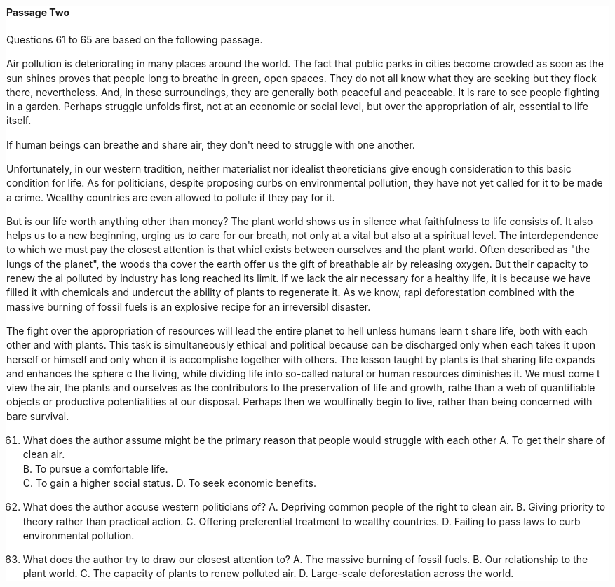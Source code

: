 #### Passage Two

Questions 61 to 65 are based on the following passage.

Air pollution is deteriorating in many places around the world. The fact that public parks in cities become crowded as soon as the sun shines proves that people long to breathe in green, open spaces. They do not all know what they are seeking but they flock there, nevertheless. And, in these surroundings, they are generally both peaceful and peaceable. It is rare to see people fighting in a garden. Perhaps struggle unfolds first, not at an economic or social level, but over the appropriation of air, essential to life itself.

If human beings can breathe and share air, they don't need to struggle with one another.

Unfortunately, in our western tradition, neither materialist nor idealist theoreticians give enough consideration to this basic condition for life. As for politicians, despite proposing curbs on environmental pollution, they have not yet called for it to be made a crime. Wealthy countries are even allowed to pollute if they pay for it.

But is our life worth anything other than money? The plant world shows us in silence what faithfulness to life consists of. It also helps us to a new beginning, urging us to care for our breath, not only at a vital but also at a spiritual level. The interdependence to which we must pay the closest attention is that whicl exists between ourselves and the plant world. Often described as "the lungs of the planet", the woods tha cover the earth offer us the gift of breathable air by releasing oxygen. But their capacity to renew the ai polluted by industry has long reached its limit. If we lack the air necessary for a healthy life, it is because we have filled it with chemicals and undercut the ability of plants to regenerate it. As we know, rapi deforestation combined with the massive burning of fossil fuels is an explosive recipe for an irreversibl disaster.

The fight over the appropriation of resources will lead the entire planet to hell unless humans learn t share life, both with each other and with plants. This task is simultaneously ethical and political because can be discharged only when each takes it upon herself or himself and only when it is accomplishe together with others. The lesson taught by plants is that sharing life expands and enhances the sphere c the living, while dividing life into so-called natural or human resources diminishes it. We must come t view the air, the plants and ourselves as the contributors to the preservation of life and growth, rathe than a web of quantifiable objects or productive potentialities at our disposal. Perhaps then we woulfinally begin to live, rather than being concerned with bare survival.

61. What does the author assume might be the primary reason that people would struggle with each other
A. To get their share of clean air.                  
B. To pursue a comfortable life.  
C. To gain a higher social status.
D. To seek economic benefits.

62. What does the author accuse western politicians of?
A. Depriving common people of the right to clean air.
B. Giving priority to theory rather than practical action.
C. Offering preferential treatment to wealthy countries.
D. Failing to pass laws to curb environmental pollution.

63. What does the author try to draw our closest attention to?
A. The massive burning of fossil fuels.
B. Our relationship to the plant world.
C. The capacity of plants to renew polluted air.
D. Large-scale deforestation across the world.
